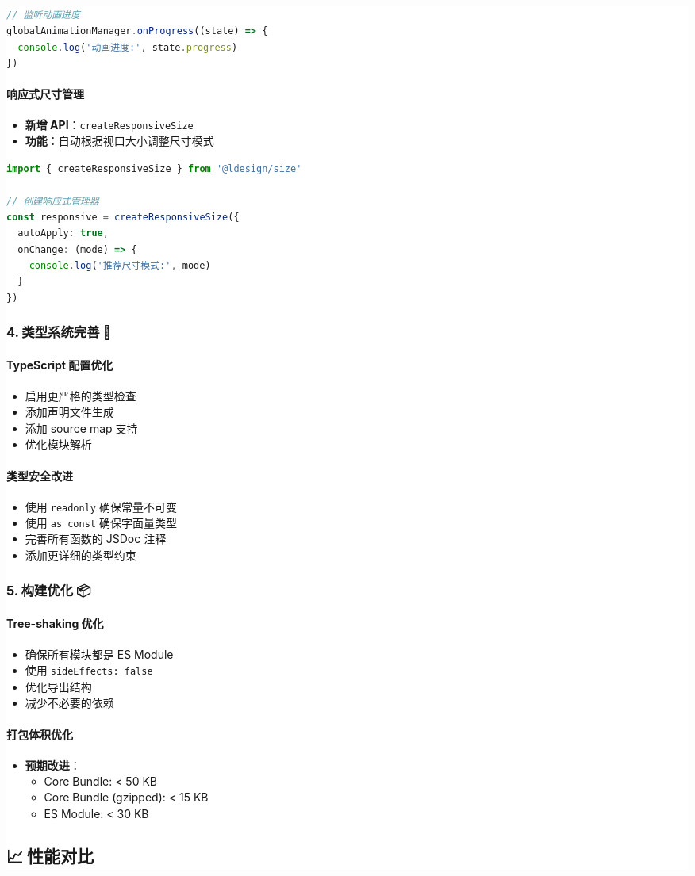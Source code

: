 ```typescript
// 监听动画进度
globalAnimationManager.onProgress((state) => {
  console.log('动画进度:', state.progress)
})
```

#### 响应式尺寸管理
- **新增 API**：`createResponsiveSize`
- **功能**：自动根据视口大小调整尺寸模式

```typescript
import { createResponsiveSize } from '@ldesign/size'

// 创建响应式管理器
const responsive = createResponsiveSize({
  autoApply: true,
  onChange: (mode) => {
    console.log('推荐尺寸模式:', mode)
  }
})
```

### 4. 类型系统完善 📝

#### TypeScript 配置优化
- 启用更严格的类型检查
- 添加声明文件生成
- 添加 source map 支持
- 优化模块解析

#### 类型安全改进
- 使用 `readonly` 确保常量不可变
- 使用 `as const` 确保字面量类型
- 完善所有函数的 JSDoc 注释
- 添加更详细的类型约束

### 5. 构建优化 📦

#### Tree-shaking 优化
- 确保所有模块都是 ES Module
- 使用 `sideEffects: false`
- 优化导出结构
- 减少不必要的依赖

#### 打包体积优化
- **预期改进**：
  - Core Bundle: < 50 KB
  - Core Bundle (gzipped): < 15 KB
  - ES Module: < 30 KB

## 📈 性能对比
